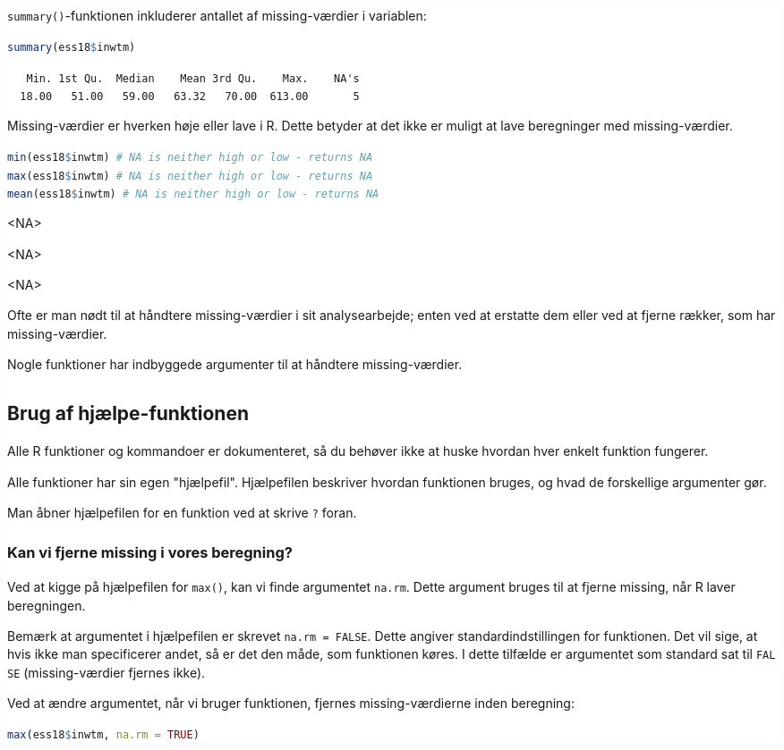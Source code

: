 `summary()`-funktionen inkluderer antallet af missing-værdier i variablen:


```R
summary(ess18$inwtm)
```


       Min. 1st Qu.  Median    Mean 3rd Qu.    Max.    NA's 
      18.00   51.00   59.00   63.32   70.00  613.00       5 


Missing-værdier er hverken høje eller lave i R. Dette betyder at det ikke er muligt at lave beregninger med missing-værdier.


```R
min(ess18$inwtm) # NA is neither high or low - returns NA
max(ess18$inwtm) # NA is neither high or low - returns NA
mean(ess18$inwtm) # NA is neither high or low - returns NA
```


&lt;NA&gt;



&lt;NA&gt;



&lt;NA&gt;


Ofte er man nødt til at håndtere missing-værdier i sit analysearbejde; enten ved at erstatte dem eller ved at fjerne rækker, som har missing-værdier.

Nogle funktioner har indbyggede argumenter til at håndtere missing-værdier.

## Brug af hjælpe-funktionen

Alle R funktioner og kommandoer er dokumenteret, så du behøver ikke at huske hvordan hver enkelt funktion fungerer.

Alle funktioner har sin egen "hjælpefil". Hjælpefilen beskriver hvordan funktionen bruges, og hvad de forskellige argumenter gør.

Man åbner hjælpefilen for en funktion ved at skrive `?` foran.

### Kan vi fjerne missing i vores beregning?

Ved at kigge på hjælpefilen for `max()`, kan vi finde argumentet `na.rm`. Dette argument bruges til at fjerne missing, når R laver beregningen.

Bemærk at argumentet i hjælpefilen er skrevet `na.rm = FALSE`. Dette angiver standardindstillingen for funktionen. Det vil sige, at hvis ikke man specificerer andet, så er det den måde, som funktionen køres. I dette tilfælde er argumentet som standard sat til `FALSE` (missing-værdier fjernes ikke).

Ved at ændre argumentet, når vi bruger funktionen, fjernes missing-værdierne inden beregning:


```R
max(ess18$inwtm, na.rm = TRUE)
```
